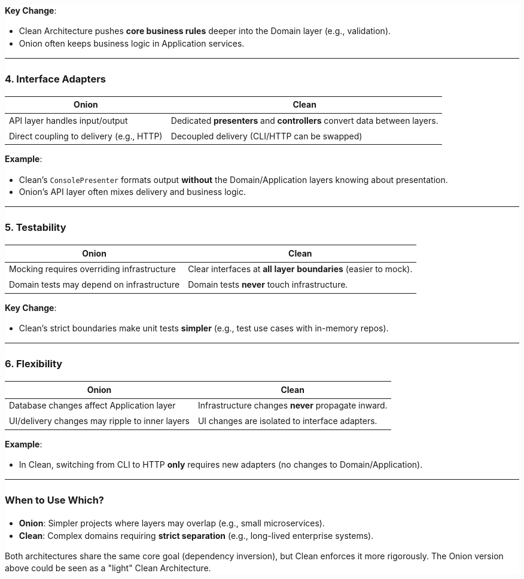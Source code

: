 **Key Change**:  
- Clean Architecture pushes **core business rules** deeper into the Domain layer (e.g., validation).
- Onion often keeps business logic in Application services.

---

### **4. Interface Adapters**
| **Onion**                       | **Clean**                        |
|----------------------------------|----------------------------------|
| API layer handles input/output   | Dedicated **presenters** and **controllers** convert data between layers. |
| Direct coupling to delivery (e.g., HTTP) | Decoupled delivery (CLI/HTTP can be swapped) |

**Example**:  
- Clean’s `ConsolePresenter` formats output **without** the Domain/Application layers knowing about presentation.
- Onion’s API layer often mixes delivery and business logic.

---

### **5. Testability**
| **Onion**                       | **Clean**                        |
|----------------------------------|----------------------------------|
| Mocking requires overriding infrastructure | Clear interfaces at **all layer boundaries** (easier to mock). |
| Domain tests may depend on infrastructure | Domain tests **never** touch infrastructure. |

**Key Change**:  
- Clean’s strict boundaries make unit tests **simpler** (e.g., test use cases with in-memory repos).

---

### **6. Flexibility**
| **Onion**                       | **Clean**                        |
|----------------------------------|----------------------------------|
| Database changes affect Application layer | Infrastructure changes **never** propagate inward. |
| UI/delivery changes may ripple to inner layers | UI changes are isolated to interface adapters. |

**Example**:  
- In Clean, switching from CLI to HTTP **only** requires new adapters (no changes to Domain/Application).

---

### **When to Use Which?**
- **Onion**: Simpler projects where layers may overlap (e.g., small microservices).
- **Clean**: Complex domains requiring **strict separation** (e.g., long-lived enterprise systems).

Both architectures share the same core goal (dependency inversion), but Clean enforces it more rigorously. The Onion version above could be seen as a "light" Clean Architecture.
